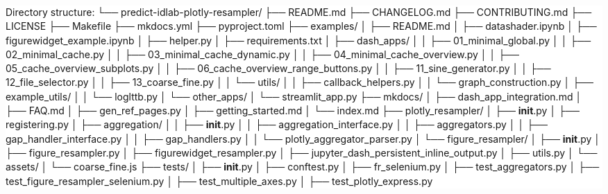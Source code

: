 Directory structure:
└── predict-idlab-plotly-resampler/
    ├── README.md
    ├── CHANGELOG.md
    ├── CONTRIBUTING.md
    ├── LICENSE
    ├── Makefile
    ├── mkdocs.yml
    ├── pyproject.toml
    ├── examples/
    │   ├── README.md
    │   ├── datashader.ipynb
    │   ├── figurewidget_example.ipynb
    │   ├── helper.py
    │   ├── requirements.txt
    │   ├── dash_apps/
    │   │   ├── 01_minimal_global.py
    │   │   ├── 02_minimal_cache.py
    │   │   ├── 03_minimal_cache_dynamic.py
    │   │   ├── 04_minimal_cache_overview.py
    │   │   ├── 05_cache_overview_subplots.py
    │   │   ├── 06_cache_overview_range_buttons.py
    │   │   ├── 11_sine_generator.py
    │   │   ├── 12_file_selector.py
    │   │   ├── 13_coarse_fine.py
    │   │   └── utils/
    │   │       ├── callback_helpers.py
    │   │       └── graph_construction.py
    │   ├── example_utils/
    │   │   └── loglttb.py
    │   └── other_apps/
    │       └── streamlit_app.py
    ├── mkdocs/
    │   ├── dash_app_integration.md
    │   ├── FAQ.md
    │   ├── gen_ref_pages.py
    │   ├── getting_started.md
    │   └── index.md
    ├── plotly_resampler/
    │   ├── __init__.py
    │   ├── registering.py
    │   ├── aggregation/
    │   │   ├── __init__.py
    │   │   ├── aggregation_interface.py
    │   │   ├── aggregators.py
    │   │   ├── gap_handler_interface.py
    │   │   ├── gap_handlers.py
    │   │   └── plotly_aggregator_parser.py
    │   └── figure_resampler/
    │       ├── __init__.py
    │       ├── figure_resampler.py
    │       ├── figurewidget_resampler.py
    │       ├── jupyter_dash_persistent_inline_output.py
    │       ├── utils.py
    │       └── assets/
    │           └── coarse_fine.js
    ├── tests/
    │   ├── __init__.py
    │   ├── conftest.py
    │   ├── fr_selenium.py
    │   ├── test_aggregators.py
    │   ├── test_figure_resampler_selenium.py
    │   ├── test_multiple_axes.py
    │   ├── test_plotly_express.py